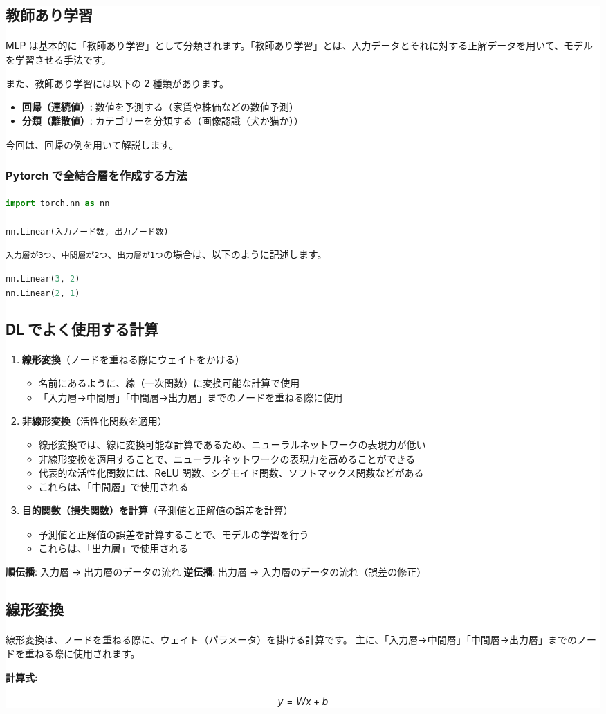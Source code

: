 ## 教師あり学習

MLP は基本的に「教師あり学習」として分類されます。「教師あり学習」とは、入力データとそれに対する正解データを用いて、モデルを学習させる手法です。

また、教師あり学習には以下の 2 種類があります。

- **回帰（連続値）**: 数値を予測する（家賃や株価などの数値予測）
- **分類（離散値）**: カテゴリーを分類する（画像認識（犬か猫か））

今回は、回帰の例を用いて解説します。

### Pytorch で全結合層を作成する方法

```python
import torch.nn as nn

nn.Linear(入力ノード数, 出力ノード数)
```

`入力層が3つ`、`中間層が2つ`、`出力層が1つ`の場合は、以下のように記述します。

```python
nn.Linear(3, 2)
nn.Linear(2, 1)
```

## DL でよく使用する計算

1. **線形変換**（ノードを重ねる際にウェイトをかける）

   - 名前にあるように、線（一次関数）に変換可能な計算で使用
   - 「入力層->中間層」「中間層->出力層」までのノードを重ねる際に使用

2. **非線形変換**（活性化関数を適用）

   - 線形変換では、線に変換可能な計算であるため、ニューラルネットワークの表現力が低い
   - 非線形変換を適用することで、ニューラルネットワークの表現力を高めることができる
   - 代表的な活性化関数には、ReLU 関数、シグモイド関数、ソフトマックス関数などがある
   - これらは、「中間層」で使用される

3. **目的関数（損失関数）を計算**（予測値と正解値の誤差を計算）
   - 予測値と正解値の誤差を計算することで、モデルの学習を行う
   - これらは、「出力層」で使用される

**順伝播**: 入力層 → 出力層のデータの流れ
**逆伝播**: 出力層 → 入力層のデータの流れ（誤差の修正）

## 線形変換

線形変換は、ノードを重ねる際に、ウェイト（パラメータ）を掛ける計算です。
主に、「入力層->中間層」「中間層->出力層」までのノードを重ねる際に使用されます。

**計算式:**

```math
y = Wx + b
```
